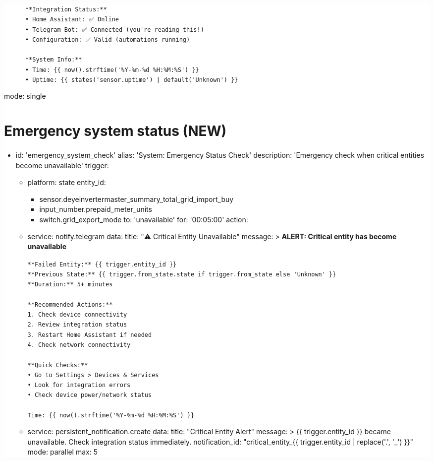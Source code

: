           **Integration Status:**
          • Home Assistant: ✅ Online
          • Telegram Bot: ✅ Connected (you're reading this!)
          • Configuration: ✅ Valid (automations running)
          
          **System Info:**
          • Time: {{ now().strftime('%Y-%m-%d %H:%M:%S') }}
          • Uptime: {{ states('sensor.uptime') | default('Unknown') }}
  mode: single

# Emergency system status (NEW)
- id: 'emergency_system_check'
  alias: 'System: Emergency Status Check'
  description: 'Emergency check when critical entities become unavailable'
  trigger:
    - platform: state
      entity_id: 
        - sensor.deyeinvertermaster_summary_total_grid_import_buy
        - input_number.prepaid_meter_units
        - switch.grid_export_mode
      to: 'unavailable'
      for: '00:05:00'
  action:
    - service: notify.telegram
      data:
        title: "⚠️ Critical Entity Unavailable"
        message: >
          **ALERT: Critical entity has become unavailable**
          
          **Failed Entity:** {{ trigger.entity_id }}
          **Previous State:** {{ trigger.from_state.state if trigger.from_state else 'Unknown' }}
          **Duration:** 5+ minutes
          
          **Recommended Actions:**
          1. Check device connectivity
          2. Review integration status  
          3. Restart Home Assistant if needed
          4. Check network connectivity
          
          **Quick Checks:**
          • Go to Settings > Devices & Services
          • Look for integration errors
          • Check device power/network status
          
          Time: {{ now().strftime('%Y-%m-%d %H:%M:%S') }}
    - service: persistent_notification.create
      data:
        title: "Critical Entity Alert"
        message: >
          {{ trigger.entity_id }} became unavailable.
          Check integration status immediately.
        notification_id: "critical_entity_{{ trigger.entity_id | replace('.', '_') }}"
  mode: parallel
  max: 5
